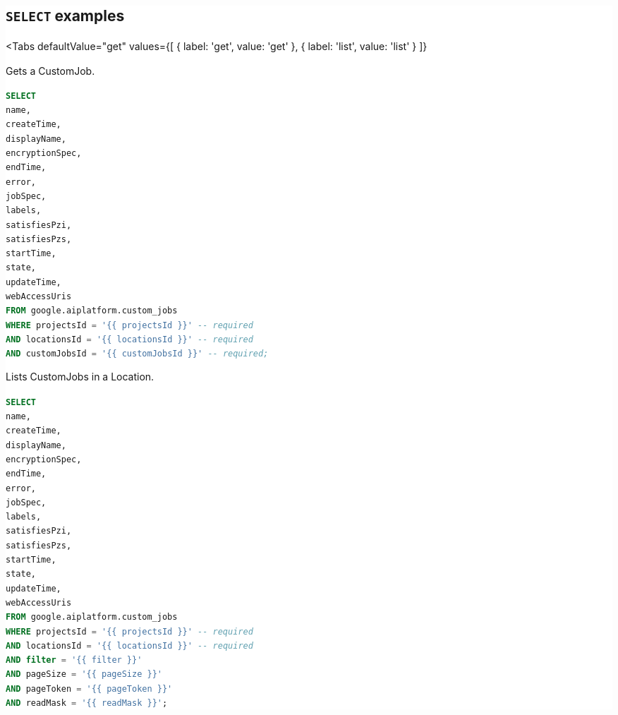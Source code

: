 ## `SELECT` examples

<Tabs
    defaultValue="get"
    values={[
        { label: 'get', value: 'get' },
        { label: 'list', value: 'list' }
    ]}
>
<TabItem value="get">

Gets a CustomJob.

```sql
SELECT
name,
createTime,
displayName,
encryptionSpec,
endTime,
error,
jobSpec,
labels,
satisfiesPzi,
satisfiesPzs,
startTime,
state,
updateTime,
webAccessUris
FROM google.aiplatform.custom_jobs
WHERE projectsId = '{{ projectsId }}' -- required
AND locationsId = '{{ locationsId }}' -- required
AND customJobsId = '{{ customJobsId }}' -- required;
```
</TabItem>
<TabItem value="list">

Lists CustomJobs in a Location.

```sql
SELECT
name,
createTime,
displayName,
encryptionSpec,
endTime,
error,
jobSpec,
labels,
satisfiesPzi,
satisfiesPzs,
startTime,
state,
updateTime,
webAccessUris
FROM google.aiplatform.custom_jobs
WHERE projectsId = '{{ projectsId }}' -- required
AND locationsId = '{{ locationsId }}' -- required
AND filter = '{{ filter }}'
AND pageSize = '{{ pageSize }}'
AND pageToken = '{{ pageToken }}'
AND readMask = '{{ readMask }}';
```
</TabItem>
</Tabs>
